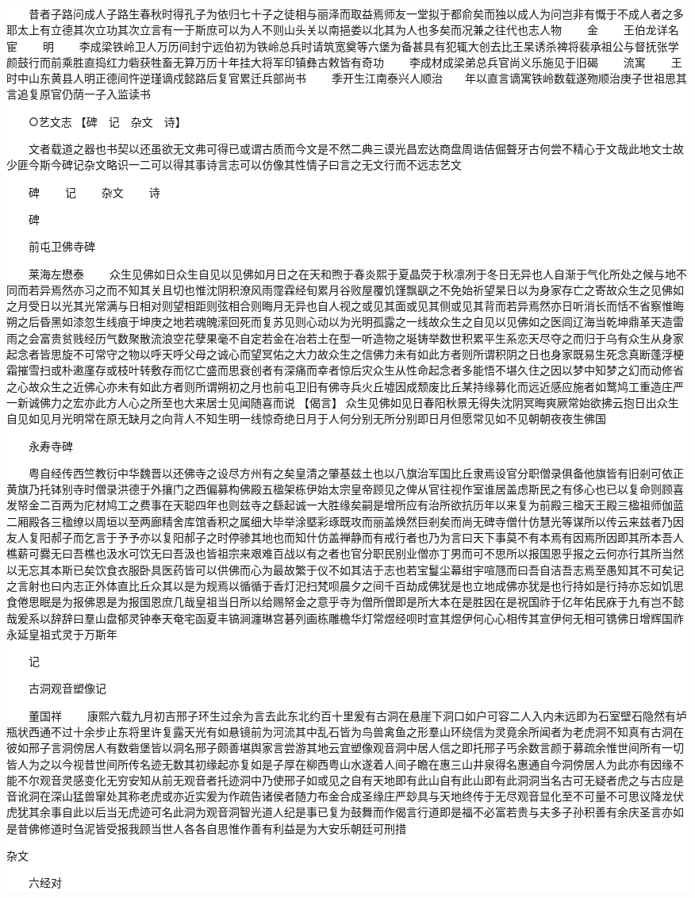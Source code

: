 　　昔者子路问成人子路生春秋时得孔子为依归七十子之徒相与丽泽而取益焉师友一堂拟于都俞矣而独以成人为问岂非有慨于不成人者之多耶太上有立德其次立功其次立言有一于斯庶可以为人不则山头关以南挹娄以北其为人也多矣而况兼之往代也志人物 
　　金 
　　王伯龙详名宦 
　　明 
　　李成梁铁岭卫人万历间封宁远伯初为铁岭总兵时请筑宽奠等六堡为备甚具有犯辄大创去比王杲诱杀裨将裴承祖公与督抚张学颜鼓行而前乘胜直捣红力砦获牲畜无算万历十年挂大将军印镇彝古敕皆有奇功 
　　李成材成梁弟总兵官尚义乐施见于旧碣 
　　流寓 
　　王时中山东黄县人明正德间忤逆瑾谪戍懿路后复官累迁兵部尚书 
　　季开生江南泰兴人顺治　　年以直言谪寓铁岭数载遂歾顺治庚子世祖思其言追复原官仍荫一子入监读书 

　　○艺文志 【碑　记　杂文　诗】 

　　文者载道之器也书契以还虽欲无文弗可得已或谓古质而今文是不然二典三谟光昌宏达商盘周诰佶倔聱牙古何尝不精心于文哉此地文士故少匪今斯今碑记杂文略识一二可以得其事诗言志可以仿像其性情子曰言之无文行而不远志艺文 

　　碑 
　　记 
　　杂文 
　　诗 

　　碑 

　　前屯卫佛寺碑 

　　莱海左懋泰 
　　众生见佛如日众生自见以见佛如月日之在天和煦于春炎熙于夏晶荧于秋凛冽于冬日无异也人自渐于气化所处之候与地不同而若异焉然亦习之而不知其关且切也惟沈阴积潦风雨霪霖经旬累月谷败屋覆饥馑飘飖之不免始祈望杲日以为身家存亡之寄故众生之见佛如之月受日以光其光常满与日相对则望相距则弦相合则晦月无异也自人视之或见其面或见其侧或见其背而若异焉然亦日听消长而恬不省察惟晦朔之后昏黑如漆忽生线痕于坤庚之地若魂魄潆回死而复苏见则心动以为光明孤露之一线故众生之自见以见佛如之医闾辽海当乾坤鼎革天造雷雨之会富贵贫贱经历气数聚散流浪空花孽果毫不自定若金在冶若土在型一听造物之埏铸举数世积累平生系恋天尽夺之而归于乌有众生从身家起念者皆思旋不可常守之物以呼天呼父母之诚心而望冥佑之大力故众生之信佛力未有如此方者则所谓积阴之日也身家既易生死念真断蓬浮梗霜摧雪扫或朴遫廑存或枝叶转敷存而忆亡盛而思衰创者有深痛而幸者惊后灾众生从性命起念者多能悟不堪久住之因以梦中知梦之幻而动修省之心故众生之近佛心亦未有如此方者则所谓朔初之月也前屯卫旧有佛寺兵火丘墟因成颓废比丘某持缘募化而远近感应施者如鹜鸠工重造庄严一新诚佛力之宏亦此方人心之所至也大来居士见闻随喜而说 【偈言】 众生见佛如见日春阳秋景无得失沈阴冥晦爽厥常始欲拂云抱日出众生自见如见月光明常在原无缺月之向背人不知生明一线惊奇绝日月于人何分别无所分别即日月但愿常见如不见朝朝夜夜生佛国 

　　永寿寺碑 

　　粤自经传西竺教衍中华魏晋以还佛寺之设尽方州有之矣皇清之肇基兹土也以八旗治军国比丘隶焉设官分职僧录俱备他旗皆有旧剎可依正黄旗乃托钵别寺时僧录洪德于外攘门之西偏募构佛殿五楹架栋伊始太宗皇帝顾见之俾从官往视作室谁居盖虑斯民之有侈心也已以复命则顾喜发帑金二百两为庀材鸠工之费事在天聪四年也则兹寺之繇起诚一大胜缘矣嗣是增所应有治所欲抗历年以来复为前殿三楹天王殿三楹祖师伽蓝二厢殿各三楹缭以周垣以至两廊精舍库馆香积之属细大毕举涂塈彩琢既攻而丽盖焕然巨剎矣而尚无碑寺僧什仿慧光等谋所以传云来兹者乃因友人复阳郝子而乞言于予予亦以复阳郝子之时停骖其地也而知什仿盖禅静而有戒行者也乃为言曰天下事莫不有本焉有因焉所因即其所本吾人樵薪可爨无曰吾樵也汲水可饮无曰吾汲也皆祖宗来艰难百战以有之者也官分职民别业僧亦丁男而可不思所以报国恩乎报之云何亦行其所当然以无忘其本斯已矣饮食衣服卧具医药皆可以供佛而心为最故繁于仪不如其洁于志也若宝鬘尘幕绀宇喧豗而曰吾自洁吾志焉至愚知其不可矣记之言射也曰内志正外体直比丘众其以是为规焉以循循于香灯汜扫梵呗晨夕之间千百劫成佛犹是也立地成佛亦犹是也行持如是行持亦忘如饥思食倦思眠是为报佛恩是为报国恩庶几哉皇祖当日所以给赐帑金之意乎寺为僧所僧即是所大本在是胜因在是祝国祚于亿年佑民庥于九有岂不懿哉爰系以辞辞曰羣山盘郁灵钟奉天奄宅函夏丰镐涧瀍琳宫碁列画栋雕檐华灯常煜经呗时宣其煜伊何心心相传其宣伊何无相可镌佛日增辉国祚永延皇祖式灵于万斯年 

　　记 

　　古洞观音塑像记 

　　董国祥 
　　康熙六载九月初吉邢子环生过余为言去此东北约百十里爰有古洞在悬崖下洞口如户可容二人入内未远即为石室壁石隐然有垆瓶状西通不过十余步止东将里许复露天光有如悬镜前为河流其中乱石皆为鸟兽禽鱼之形羣山环绕信为灵竟余所闻者为老虎洞不知真有古洞在彼如邢子言洞傍居人有数砦堡皆以洞名邢子颇善堪舆家言尝游其地云宜塑像观音洞中居人信之即托邢子丐余数言颜于募疏余惟世间所有一切皆人为之以今视昔世间所传名迹无数其初缘起亦复如是子厚在柳西粤山水遂着人间子瞻在惠三山井泉得名惠通自今洞傍居人为此亦有因缘不能不尔观音灵感变化无穷安知从前无观音者托迹洞中乃使邢子如或见之自有天地即有此山自有此山即有此洞洞当名古可无疑者虎之与古应是音讹洞在深山猛兽窜处其称老虎或亦近实爰为作疏告诸侯者随力布金合成圣缘庄严玅具与天地终传于无尽观音显化至不可量不可思议降龙伏虎犹其余事自此以后当无虎迹可名此洞为观音洞智光道人纪是事已复为鼓舞而作偈言行道即是福不必富若贵与夫多子孙积善有余庆圣言亦如是昔佛修道时刍泥皆受报我顾当世人各各自思惟作善有利益是为大安乐朝廷可刑措 

   杂文 

　　六经对 
